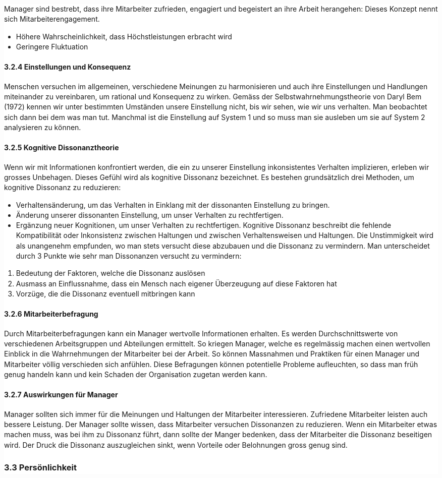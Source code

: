 Manager sind bestrebt, dass ihre Mitarbeiter zufrieden, engagiert und begeistert an ihre Arbeit herangehen: Dieses Konzept nennt sich Mitarbeiterengagement.

- Höhere Wahrscheinlichkeit, dass Höchstleistungen erbracht wird
- Geringere Fluktuation

#### 3.2.4 Einstellungen und Konsequenz

Menschen versuchen im allgemeinen, verschiedene Meinungen zu harmonisieren und auch ihre Einstellungen und Handlungen miteinander zu vereinbaren, um rational und Konsequenz zu wirken. Gemäss der Selbstwahrnehmungstheorie von Daryl Bem (1972) kennen wir unter bestimmten Umständen unsere Einstellung nicht, bis wir sehen, wie wir uns verhalten. Man beobachtet sich dann bei dem was man tut. Manchmal ist die Einstellung auf System 1 und so muss man sie ausleben um sie auf System 2 analysieren zu können.

#### 3.2.5 Kognitive Dissonanztheorie

Wenn wir mit Informationen konfrontiert werden, die ein zu unserer Einstellung inkonsistentes Verhalten implizieren, erleben wir grosses Unbehagen. Dieses Gefühl wird als kognitive Dissonanz bezeichnet.
Es bestehen grundsätzlich drei Methoden, um kognitive Dissonanz zu reduzieren:

- Verhaltensänderung, um das Verhalten in Einklang mit der dissonanten Einstellung zu
  bringen.
- Änderung unserer dissonanten Einstellung, um unser Verhalten zu rechtfertigen.
- Ergänzung neuer Kognitionen, um unser Verhalten zu rechtfertigen.
  Kognitive Dissonanz beschreibt die fehlende Kompatibilität oder Inkonsistenz zwischen Haltungen und zwischen Verhaltensweisen und Haltungen. Die Unstimmigkeit wird als unangenehm empfunden, wo man stets versucht diese abzubauen und die Dissonanz zu vermindern. Man unterscheidet durch 3 Punkte wie sehr man Dissonanzen versucht zu vermindern:

1. Bedeutung der Faktoren, welche die Dissonanz auslösen
2. Ausmass an Einflussnahme, dass ein Mensch nach eigener Überzeugung auf diese Faktoren
   hat
3. Vorzüge, die die Dissonanz eventuell mitbringen kann

#### 3.2.6 Mitarbeiterbefragung

Durch Mitarbeiterbefragungen kann ein Manager wertvolle Informationen erhalten. Es werden Durchschnittswerte von verschiedenen Arbeitsgruppen und Abteilungen ermittelt. So kriegen Manager, welche es regelmässig machen einen wertvollen Einblick in die Wahrnehmungen der Mitarbeiter bei der Arbeit. So können Massnahmen und Praktiken für einen Manager und Mitarbeiter völlig verschieden sich anfühlen. Diese Befragungen können potentielle Probleme aufleuchten, so dass man früh genug handeln kann und kein Schaden der Organisation zugetan werden kann.

#### 3.2.7 Auswirkungen für Manager

Manager sollten sich immer für die Meinungen und Haltungen der Mitarbeiter interessieren. Zufriedene Mitarbeiter leisten auch bessere Leistung. Der Manager sollte wissen, dass Mitarbeiter versuchen Dissonanzen zu reduzieren. Wenn ein Mitarbeiter etwas machen muss, was bei ihm zu Dissonanz führt, dann sollte der Manger bedenken, dass der Mitarbeiter die Dissonanz beseitigen wird. Der Druck die Dissonanz auszugleichen sinkt, wenn Vorteile oder Belohnungen gross genug sind.

### 3.3 Persönlichkeit
